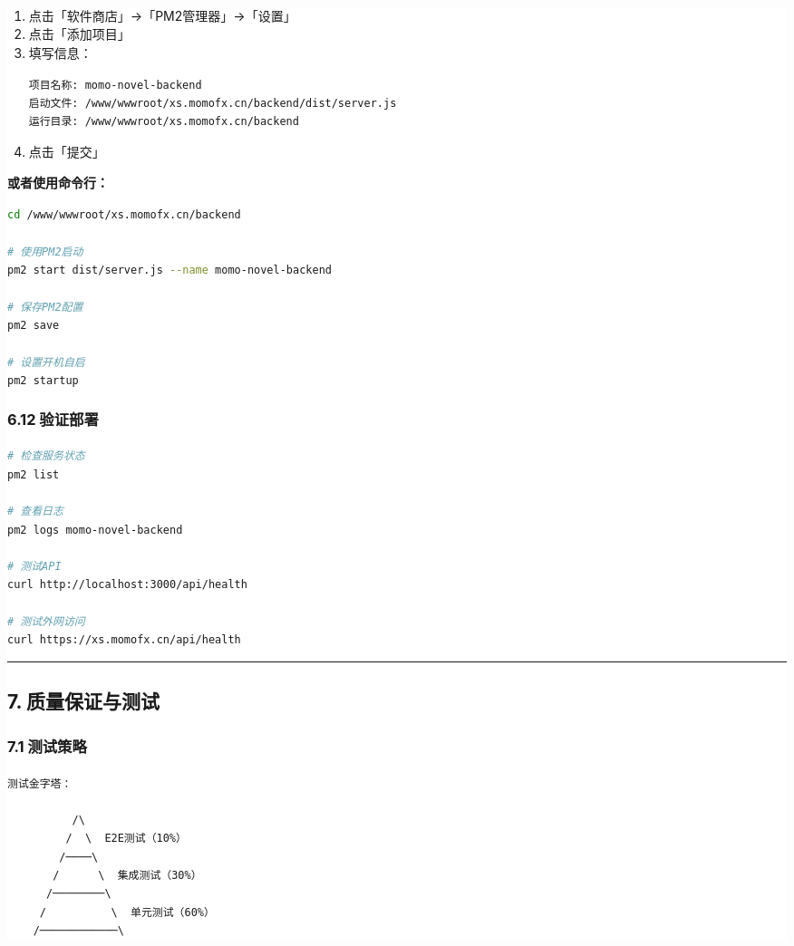 1. 点击「软件商店」→「PM2管理器」→「设置」
2. 点击「添加项目」
3. 填写信息：
   ```
   项目名称: momo-novel-backend
   启动文件: /www/wwwroot/xs.momofx.cn/backend/dist/server.js
   运行目录: /www/wwwroot/xs.momofx.cn/backend
   ```
4. 点击「提交」

**或者使用命令行：**

```bash
cd /www/wwwroot/xs.momofx.cn/backend

# 使用PM2启动
pm2 start dist/server.js --name momo-novel-backend

# 保存PM2配置
pm2 save

# 设置开机自启
pm2 startup
```

### 6.12 验证部署

```bash
# 检查服务状态
pm2 list

# 查看日志
pm2 logs momo-novel-backend

# 测试API
curl http://localhost:3000/api/health

# 测试外网访问
curl https://xs.momofx.cn/api/health
```

---

## 7. 质量保证与测试

### 7.1 测试策略

```
测试金字塔：

          /\
         /  \  E2E测试（10%）
        /────\
       /      \  集成测试（30%）
      /────────\
     /          \  单元测试（60%）
    /────────────\
```
